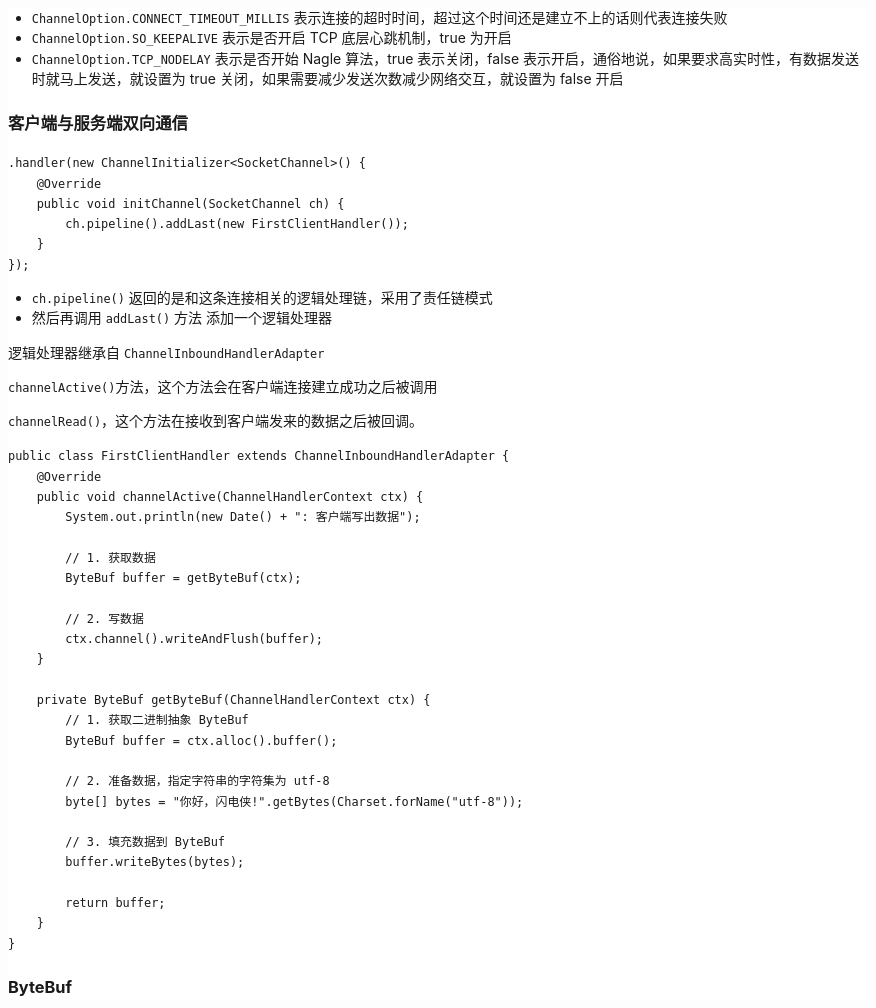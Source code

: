 - `ChannelOption.CONNECT_TIMEOUT_MILLIS` 表示连接的超时时间，超过这个时间还是建立不上的话则代表连接失败
- `ChannelOption.SO_KEEPALIVE` 表示是否开启 TCP 底层心跳机制，true 为开启
- `ChannelOption.TCP_NODELAY` 表示是否开始 Nagle 算法，true 表示关闭，false 表示开启，通俗地说，如果要求高实时性，有数据发送时就马上发送，就设置为 true 关闭，如果需要减少发送次数减少网络交互，就设置为 false 开启

### 客户端与服务端双向通信

```
.handler(new ChannelInitializer<SocketChannel>() {
    @Override
    public void initChannel(SocketChannel ch) {
        ch.pipeline().addLast(new FirstClientHandler());
    }
});
```

- `ch.pipeline()` 返回的是和这条连接相关的逻辑处理链，采用了责任链模式
- 然后再调用 `addLast()` 方法 添加一个逻辑处理器  

逻辑处理器继承自 `ChannelInboundHandlerAdapter`

`channelActive()`方法，这个方法会在客户端连接建立成功之后被调用

`channelRead()`，这个方法在接收到客户端发来的数据之后被回调。

```
public class FirstClientHandler extends ChannelInboundHandlerAdapter {
    @Override
    public void channelActive(ChannelHandlerContext ctx) {
        System.out.println(new Date() + ": 客户端写出数据");

        // 1. 获取数据
        ByteBuf buffer = getByteBuf(ctx);

        // 2. 写数据
        ctx.channel().writeAndFlush(buffer);
    }

    private ByteBuf getByteBuf(ChannelHandlerContext ctx) {
        // 1. 获取二进制抽象 ByteBuf
        ByteBuf buffer = ctx.alloc().buffer();
        
        // 2. 准备数据，指定字符串的字符集为 utf-8
        byte[] bytes = "你好，闪电侠!".getBytes(Charset.forName("utf-8"));

        // 3. 填充数据到 ByteBuf
        buffer.writeBytes(bytes);

        return buffer;
    }
}
```

### ByteBuf
